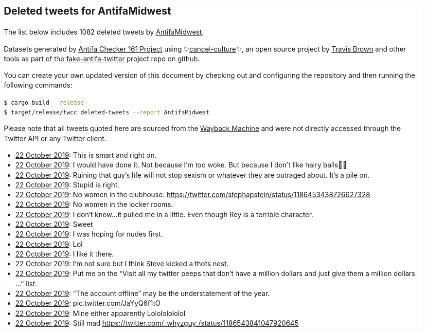 ## Deleted tweets for AntifaMidwest

The list below includes 1082 deleted tweets by
[AntifaMidwest](https://twitter.com/AntifaMidwest).



Datasets generated by [Antifa Checker 161 Project](https://twitter.com/antifacheck161) using ✨[cancel-culture](https://github.com/travisbrown/cancel-culture)✨, an open source project by 
[Travis Brown](https://twitter.com/travisbrown) and other tools as part of the 
[fake-antifa-twitter](https://github.com/antifacheck161/fake-antifa-twitter) project repo on github.

You can create your own updated version of this document by checking out and configuring the
repository and then running the following commands:

```bash
$ cargo build --release
$ target/release/twcc deleted-tweets --report AntifaMidwest
```

Please note that all tweets quoted here are sourced from the
[Wayback Machine](https://web.archive.org) and were not directly accessed through the Twitter API or
any Twitter client.

* [22 October 2019](https://web.archive.org/web/20191022194320/https://twitter.com/AntifaMidwest/status/1186713668806946821): This is smart and right on. 
* [22 October 2019](https://web.archive.org/web/20191022190932/https://twitter.com/AntifaMidwest/status/1186707563989086208): I would have done it. Not because I’m too woke. But because I don’t like hairy balls🤷‍♀️ 
* [22 October 2019](https://web.archive.org/web/20191022192115/https://twitter.com/AntifaMidwest/status/1186691679153209345): Ruining that guy’s life will not stop sexism or whatever they are outraged about.    It’s a pile on. 
* [22 October 2019](https://web.archive.org/web/20191022192115/https://twitter.com/AntifaMidwest/status/1186691679153209345): Stupid is right. 
* [22 October 2019](https://web.archive.org/web/20191022192115/https://twitter.com/AntifaMidwest/status/1186691679153209345): No women in the clubhouse. https://twitter.com/stephapstein/status/1186453438726627328 
* [22 October 2019](https://web.archive.org/web/20191022202526/https://twitter.com/AntifaMidwest/status/1186691043280015360): No women in the locker rooms. 
* [22 October 2019](https://web.archive.org/web/20191022173113/https://twitter.com/AntifaMidwest/status/1186667756470571008): I don’t know...it pulled me in a little. Even though Rey is a terrible character. 
* [22 October 2019](https://web.archive.org/web/20191022192029/https://twitter.com/AntifaMidwest/status/1186659744741769216): Sweet 
* [22 October 2019](https://web.archive.org/web/20191022200556/https://twitter.com/AntifaMidwest/status/1186663933224148992): I was hoping for nudes first. 
* [22 October 2019](https://web.archive.org/web/20191022200556/https://twitter.com/AntifaMidwest/status/1186663933224148992): Lol 
* [22 October 2019](https://web.archive.org/web/20191022162600/https://twitter.com/AntifaMidwest/status/1186662447920435200): I like it there. 
* [22 October 2019](https://web.archive.org/web/20191022162600/https://twitter.com/AntifaMidwest/status/1186662447920435200): I’m not sure but I think Steve kicked a thots nest. 
* [22 October 2019](https://web.archive.org/web/20191022192029/https://twitter.com/AntifaMidwest/status/1186659744741769216): Put me on the “Visit all my twitter peeps that don’t have a million dollars and just give them a million dollars ...” list. 
* [22 October 2019](https://web.archive.org/web/20191022164630/https://twitter.com/AntifaMidwest/status/1186656694434254848): “The account offline” may be the understatement of the year. 
* [22 October 2019](https://web.archive.org/web/20191022105015/https://twitter.com/AntifaMidwest/status/1186541679735705601): pic.twitter.com/JaYyQ6f1tO 
* [22 October 2019](https://web.archive.org/web/20191022185510/https://twitter.com/AntifaMidwest/status/1186544720178307072): Mine either apparently Lolololololol 
* [22 October 2019](https://web.archive.org/web/20191022141222/https://twitter.com/AntifaMidwest/status/1186544634052468737): Still mad https://twitter.com/_whyzguy_/status/1186543841047920645 